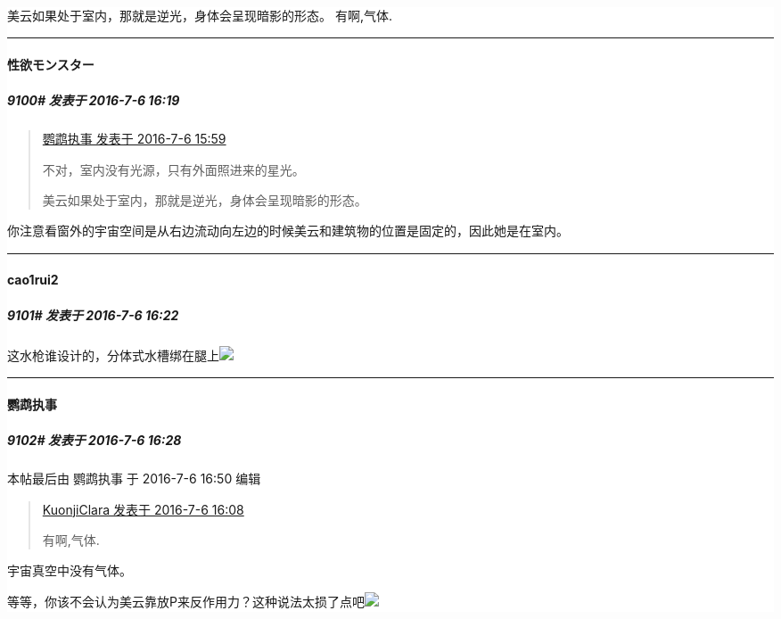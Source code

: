 
美云如果处于室内，那就是逆光，身体会呈现暗影的形态。</blockquote>
有啊,气体.







*****

####  性欲モンスター  
##### 9100#       发表于 2016-7-6 16:19



<blockquote><a href="httphttps://bbs.saraba1st.com/2b/forum.php?mod=redirect&amp;goto=findpost&amp;pid=32875356&amp;ptid=1066605" target="_blank">鹦鹉执事 发表于 2016-7-6 15:59</a>

不对，室内没有光源，只有外面照进来的星光。


美云如果处于室内，那就是逆光，身体会呈现暗影的形态。</blockquote>
你注意看窗外的宇宙空间是从右边流动向左边的时候美云和建筑物的位置是固定的，因此她是在室内。







*****

####  cao1rui2  
##### 9101#       发表于 2016-7-6 16:22




这水枪谁设计的，分体式水槽绑在腿上<img src="https://static.saraba1st.com/image/smiley/face/91.gif" referrerpolicy="no-referrer">







*****

####  鹦鹉执事  
##### 9102#       发表于 2016-7-6 16:28



 本帖最后由 鹦鹉执事 于 2016-7-6 16:50 编辑 
<blockquote><a href="httphttps://bbs.saraba1st.com/2b/forum.php?mod=redirect&amp;goto=findpost&amp;pid=32875435&amp;ptid=1066605" target="_blank">KuonjiClara 发表于 2016-7-6 16:08</a>

有啊,气体.</blockquote>
宇宙真空中没有气体。


等等，你该不会认为美云靠放P来反作用力？这种说法太损了点吧<img src="https://static.saraba1st.com/image/smiley/face/114.gif" referrerpolicy="no-referrer">


